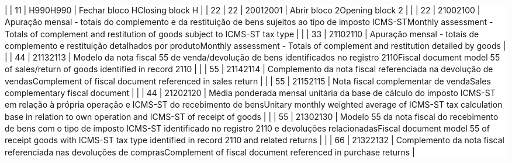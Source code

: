 |           | <span data-ttu-id="9a96d-489">1</span><span class="sxs-lookup"><span data-stu-id="9a96d-489">1</span></span>         | <span data-ttu-id="9a96d-490">H990</span><span class="sxs-lookup"><span data-stu-id="9a96d-490">H990</span></span>        | <span data-ttu-id="9a96d-491">Fechar bloco H</span><span class="sxs-lookup"><span data-stu-id="9a96d-491">Closing block H</span></span>                                                                                                               |
| <span data-ttu-id="9a96d-492">2</span><span class="sxs-lookup"><span data-stu-id="9a96d-492">2</span></span>         | <span data-ttu-id="9a96d-493">2</span><span class="sxs-lookup"><span data-stu-id="9a96d-493">2</span></span>         | <span data-ttu-id="9a96d-494">2001</span><span class="sxs-lookup"><span data-stu-id="9a96d-494">2001</span></span>        | <span data-ttu-id="9a96d-495">Abrir bloco 2</span><span class="sxs-lookup"><span data-stu-id="9a96d-495">Opening block 2</span></span>                                                                                                               |
|           | <span data-ttu-id="9a96d-496">2</span><span class="sxs-lookup"><span data-stu-id="9a96d-496">2</span></span>         | <span data-ttu-id="9a96d-497">2100</span><span class="sxs-lookup"><span data-stu-id="9a96d-497">2100</span></span>        | <span data-ttu-id="9a96d-498">Apuração mensal - totais do complemento e da restituição de bens sujeitos ao tipo de imposto ICMS-ST</span><span class="sxs-lookup"><span data-stu-id="9a96d-498">Monthly assessment - Totals of complement and restitution of goods subject to ICMS-ST tax type</span></span>                                |
|           | <span data-ttu-id="9a96d-499">3</span><span class="sxs-lookup"><span data-stu-id="9a96d-499">3</span></span>         | <span data-ttu-id="9a96d-500">2110</span><span class="sxs-lookup"><span data-stu-id="9a96d-500">2110</span></span>        | <span data-ttu-id="9a96d-501">Apuração mensal - totais de complemento e restituição detalhados por produto</span><span class="sxs-lookup"><span data-stu-id="9a96d-501">Monthly assessment - Totals of complement and restitution detailed by goods</span></span>                                                   |
|           | <span data-ttu-id="9a96d-502">4</span><span class="sxs-lookup"><span data-stu-id="9a96d-502">4</span></span>         | <span data-ttu-id="9a96d-503">2113</span><span class="sxs-lookup"><span data-stu-id="9a96d-503">2113</span></span>        | <span data-ttu-id="9a96d-504">Modelo da nota fiscal 55 de venda/devolução de bens identificados no registro 2110</span><span class="sxs-lookup"><span data-stu-id="9a96d-504">Fiscal document model 55 of sales/return of goods identified in record 2110</span></span>                                                   |
|           | <span data-ttu-id="9a96d-505">5</span><span class="sxs-lookup"><span data-stu-id="9a96d-505">5</span></span>         | <span data-ttu-id="9a96d-506">2114</span><span class="sxs-lookup"><span data-stu-id="9a96d-506">2114</span></span>        | <span data-ttu-id="9a96d-507">Complemento da nota fiscal referenciada na devolução de vendas</span><span class="sxs-lookup"><span data-stu-id="9a96d-507">Complement of fiscal document referenced in sales return</span></span>                                                                      |
|           | <span data-ttu-id="9a96d-508">5</span><span class="sxs-lookup"><span data-stu-id="9a96d-508">5</span></span>         | <span data-ttu-id="9a96d-509">2115</span><span class="sxs-lookup"><span data-stu-id="9a96d-509">2115</span></span>        | <span data-ttu-id="9a96d-510">Nota fiscal complementar de venda</span><span class="sxs-lookup"><span data-stu-id="9a96d-510">Sales complementary fiscal document</span></span>                                                                                           |
|           | <span data-ttu-id="9a96d-511">4</span><span class="sxs-lookup"><span data-stu-id="9a96d-511">4</span></span>         | <span data-ttu-id="9a96d-512">2120</span><span class="sxs-lookup"><span data-stu-id="9a96d-512">2120</span></span>        | <span data-ttu-id="9a96d-513">Média ponderada mensal unitária da base de cálculo do imposto ICMS-ST em relação à própria operação e ICMS-ST do recebimento de bens</span><span class="sxs-lookup"><span data-stu-id="9a96d-513">Unitary monthly weighted average of ICMS-ST tax calculation base in relation to own operation and ICMS-ST of receipt of goods</span></span> |
|           | <span data-ttu-id="9a96d-514">5</span><span class="sxs-lookup"><span data-stu-id="9a96d-514">5</span></span>         | <span data-ttu-id="9a96d-515">2130</span><span class="sxs-lookup"><span data-stu-id="9a96d-515">2130</span></span>        | <span data-ttu-id="9a96d-516">Modelo 55 da nota fiscal do recebimento de bens com o tipo de imposto ICMS-ST identificado no registro 2110 e devoluções relacionadas</span><span class="sxs-lookup"><span data-stu-id="9a96d-516">Fiscal document model 55 of receipt goods with ICMS-ST tax type identified in record 2110 and related returns</span></span>                 |
|           | <span data-ttu-id="9a96d-517">6</span><span class="sxs-lookup"><span data-stu-id="9a96d-517">6</span></span>         | <span data-ttu-id="9a96d-518">2132</span><span class="sxs-lookup"><span data-stu-id="9a96d-518">2132</span></span>        | <span data-ttu-id="9a96d-519">Complemento da nota fiscal referenciada nas devoluções de compras</span><span class="sxs-lookup"><span data-stu-id="9a96d-519">Complement of fiscal document referenced in purchase returns</span></span>                                                                  |